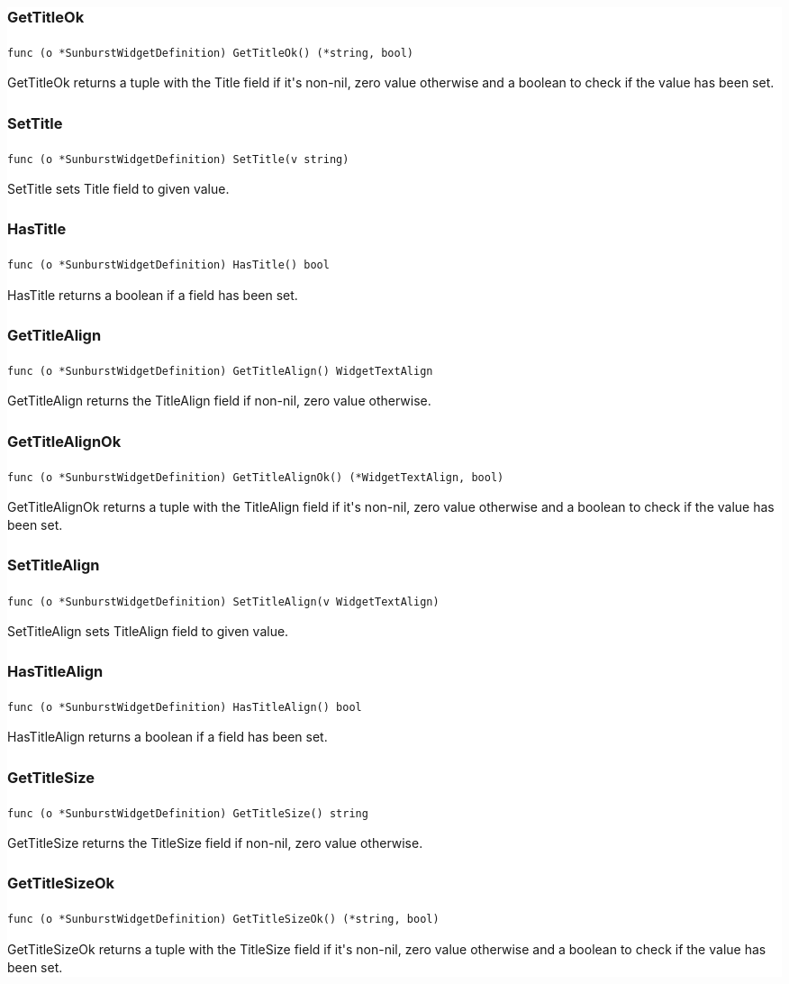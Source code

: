 ### GetTitleOk

`func (o *SunburstWidgetDefinition) GetTitleOk() (*string, bool)`

GetTitleOk returns a tuple with the Title field if it's non-nil, zero value otherwise
and a boolean to check if the value has been set.

### SetTitle

`func (o *SunburstWidgetDefinition) SetTitle(v string)`

SetTitle sets Title field to given value.

### HasTitle

`func (o *SunburstWidgetDefinition) HasTitle() bool`

HasTitle returns a boolean if a field has been set.

### GetTitleAlign

`func (o *SunburstWidgetDefinition) GetTitleAlign() WidgetTextAlign`

GetTitleAlign returns the TitleAlign field if non-nil, zero value otherwise.

### GetTitleAlignOk

`func (o *SunburstWidgetDefinition) GetTitleAlignOk() (*WidgetTextAlign, bool)`

GetTitleAlignOk returns a tuple with the TitleAlign field if it's non-nil, zero value otherwise
and a boolean to check if the value has been set.

### SetTitleAlign

`func (o *SunburstWidgetDefinition) SetTitleAlign(v WidgetTextAlign)`

SetTitleAlign sets TitleAlign field to given value.

### HasTitleAlign

`func (o *SunburstWidgetDefinition) HasTitleAlign() bool`

HasTitleAlign returns a boolean if a field has been set.

### GetTitleSize

`func (o *SunburstWidgetDefinition) GetTitleSize() string`

GetTitleSize returns the TitleSize field if non-nil, zero value otherwise.

### GetTitleSizeOk

`func (o *SunburstWidgetDefinition) GetTitleSizeOk() (*string, bool)`

GetTitleSizeOk returns a tuple with the TitleSize field if it's non-nil, zero value otherwise
and a boolean to check if the value has been set.
